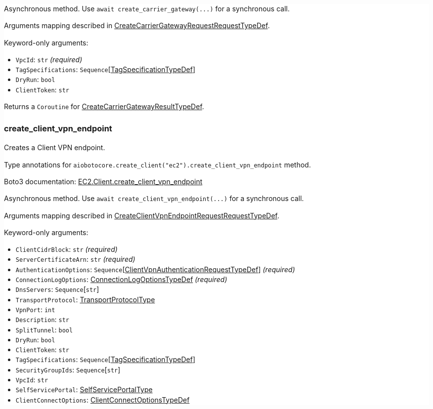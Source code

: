 Asynchronous method. Use `await create_carrier_gateway(...)` for a synchronous
call.

Arguments mapping described in
[CreateCarrierGatewayRequestRequestTypeDef](./type_defs.md#createcarriergatewayrequestrequesttypedef).

Keyword-only arguments:

- `VpcId`: `str` *(required)*
- `TagSpecifications`:
  `Sequence`\[[TagSpecificationTypeDef](./type_defs.md#tagspecificationtypedef)\]
- `DryRun`: `bool`
- `ClientToken`: `str`

Returns a `Coroutine` for
[CreateCarrierGatewayResultTypeDef](./type_defs.md#createcarriergatewayresulttypedef).

<a id="create_client_vpn_endpoint"></a>

### create_client_vpn_endpoint

Creates a Client VPN endpoint.

Type annotations for
`aiobotocore.create_client("ec2").create_client_vpn_endpoint` method.

Boto3 documentation:
[EC2.Client.create_client_vpn_endpoint](https://boto3.amazonaws.com/v1/documentation/api/latest/reference/services/ec2.html#EC2.Client.create_client_vpn_endpoint)

Asynchronous method. Use `await create_client_vpn_endpoint(...)` for a
synchronous call.

Arguments mapping described in
[CreateClientVpnEndpointRequestRequestTypeDef](./type_defs.md#createclientvpnendpointrequestrequesttypedef).

Keyword-only arguments:

- `ClientCidrBlock`: `str` *(required)*
- `ServerCertificateArn`: `str` *(required)*
- `AuthenticationOptions`:
  `Sequence`\[[ClientVpnAuthenticationRequestTypeDef](./type_defs.md#clientvpnauthenticationrequesttypedef)\]
  *(required)*
- `ConnectionLogOptions`:
  [ConnectionLogOptionsTypeDef](./type_defs.md#connectionlogoptionstypedef)
  *(required)*
- `DnsServers`: `Sequence`\[`str`\]
- `TransportProtocol`:
  [TransportProtocolType](./literals.md#transportprotocoltype)
- `VpnPort`: `int`
- `Description`: `str`
- `SplitTunnel`: `bool`
- `DryRun`: `bool`
- `ClientToken`: `str`
- `TagSpecifications`:
  `Sequence`\[[TagSpecificationTypeDef](./type_defs.md#tagspecificationtypedef)\]
- `SecurityGroupIds`: `Sequence`\[`str`\]
- `VpcId`: `str`
- `SelfServicePortal`:
  [SelfServicePortalType](./literals.md#selfserviceportaltype)
- `ClientConnectOptions`:
  [ClientConnectOptionsTypeDef](./type_defs.md#clientconnectoptionstypedef)
